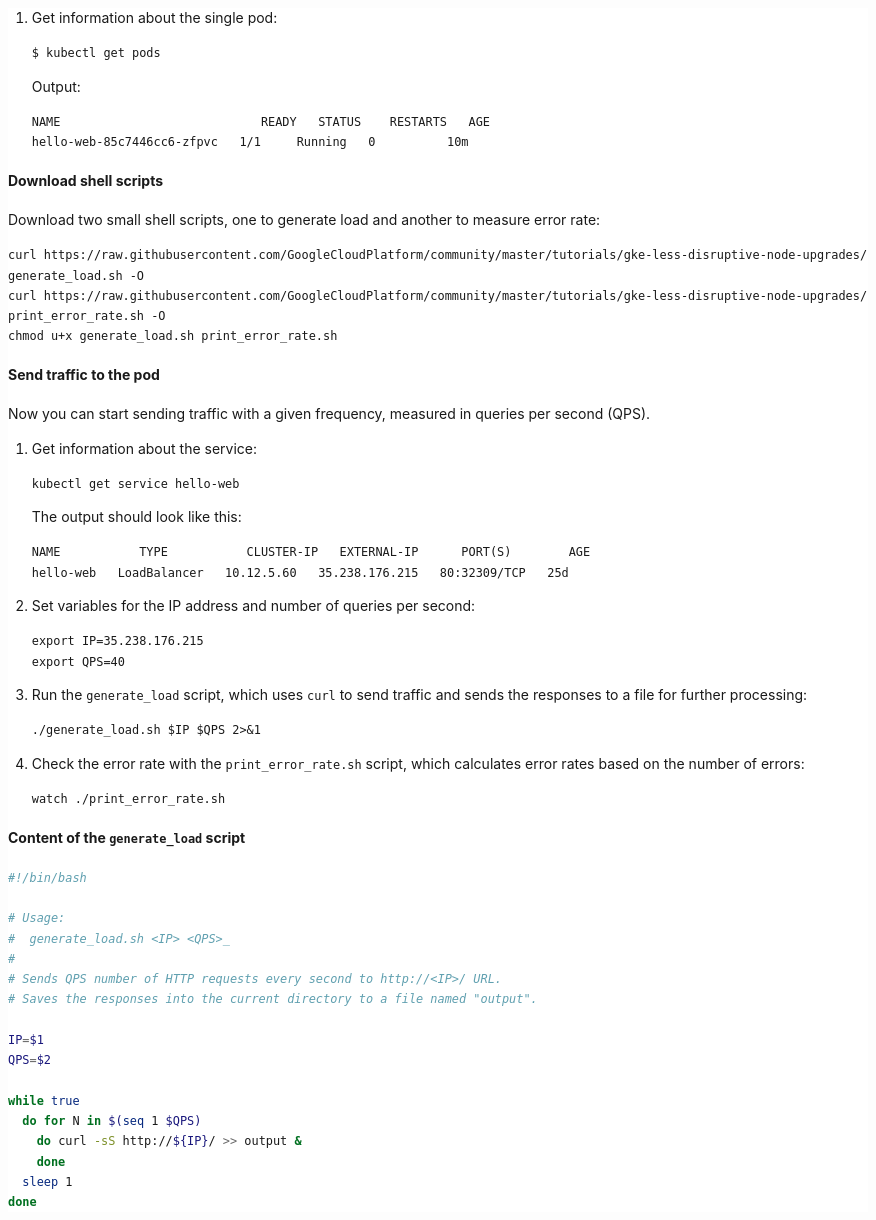 1.  Get information about the single pod:

        $ kubectl get pods
	
    Output:
    
        NAME                            READY   STATUS    RESTARTS   AGE
        hello-web-85c7446cc6-zfpvc   1/1     Running   0          10m

#### Download shell scripts

Download two small shell scripts, one to generate load and another to measure error rate:

```shell
curl https://raw.githubusercontent.com/GoogleCloudPlatform/community/master/tutorials/gke-less-disruptive-node-upgrades/generate_load.sh -O
curl https://raw.githubusercontent.com/GoogleCloudPlatform/community/master/tutorials/gke-less-disruptive-node-upgrades/print_error_rate.sh -O
chmod u+x generate_load.sh print_error_rate.sh
```

#### Send traffic to the pod

Now you can start sending traffic with a given frequency, measured in queries per second (QPS). 

1.  Get information about the service:

        kubectl get service hello-web
	
    The output should look like this:
    
        NAME           TYPE           CLUSTER-IP   EXTERNAL-IP      PORT(S)        AGE
        hello-web   LoadBalancer   10.12.5.60   35.238.176.215   80:32309/TCP   25d

1.  Set variables for the IP address and number of queries per second:

        export IP=35.238.176.215
        export QPS=40

1.  Run the `generate_load` script, which uses `curl` to send traffic and sends the responses to a file for further
    processing:

        ./generate_load.sh $IP $QPS 2>&1

1.  Check the error rate with the `print_error_rate.sh` script, which calculates error rates based on the number of errors:

        watch ./print_error_rate.sh


#### Content of the `generate_load` script

[embedmd]:# (generate_load.sh)
```sh
#!/bin/bash

# Usage:
#  generate_load.sh <IP> <QPS>_
#
# Sends QPS number of HTTP requests every second to http://<IP>/ URL.
# Saves the responses into the current directory to a file named "output".

IP=$1
QPS=$2

while true
  do for N in $(seq 1 $QPS)
    do curl -sS http://${IP}/ >> output &
    done
  sleep 1
done
```